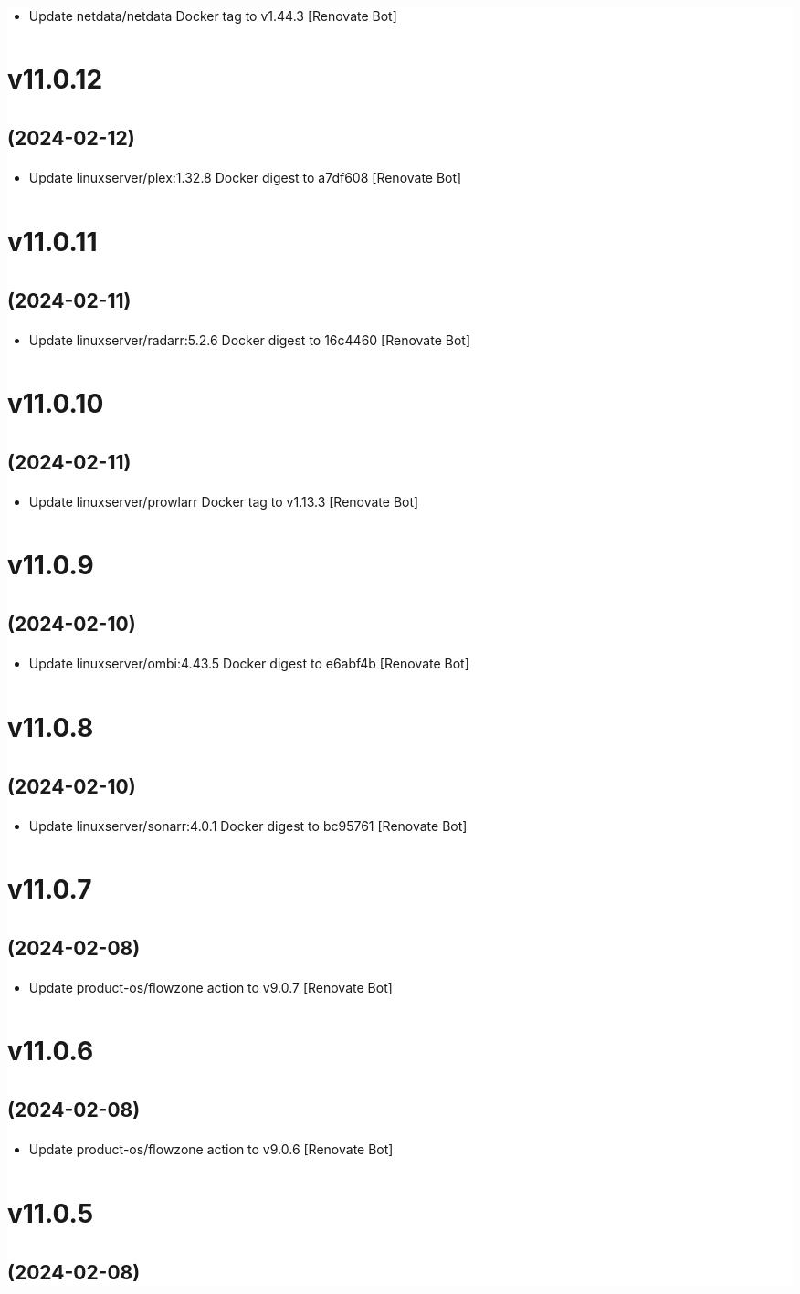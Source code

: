 * Update netdata/netdata Docker tag to v1.44.3 [Renovate Bot]

# v11.0.12
## (2024-02-12)

* Update linuxserver/plex:1.32.8 Docker digest to a7df608 [Renovate Bot]

# v11.0.11
## (2024-02-11)

* Update linuxserver/radarr:5.2.6 Docker digest to 16c4460 [Renovate Bot]

# v11.0.10
## (2024-02-11)

* Update linuxserver/prowlarr Docker tag to v1.13.3 [Renovate Bot]

# v11.0.9
## (2024-02-10)

* Update linuxserver/ombi:4.43.5 Docker digest to e6abf4b [Renovate Bot]

# v11.0.8
## (2024-02-10)

* Update linuxserver/sonarr:4.0.1 Docker digest to bc95761 [Renovate Bot]

# v11.0.7
## (2024-02-08)

* Update product-os/flowzone action to v9.0.7 [Renovate Bot]

# v11.0.6
## (2024-02-08)

* Update product-os/flowzone action to v9.0.6 [Renovate Bot]

# v11.0.5
## (2024-02-08)
